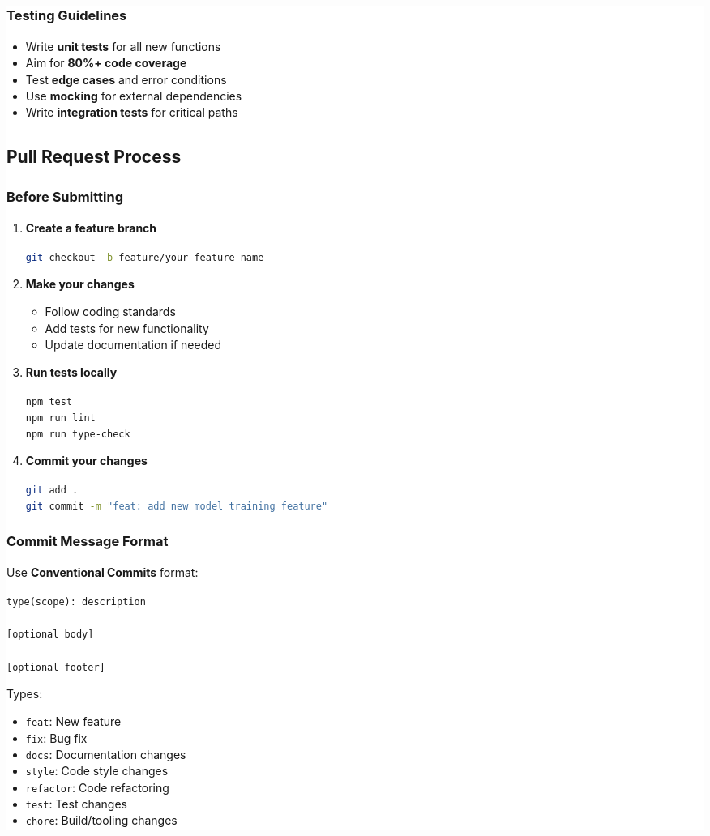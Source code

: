 ### Testing Guidelines

- Write **unit tests** for all new functions
- Aim for **80%+ code coverage**
- Test **edge cases** and error conditions
- Use **mocking** for external dependencies
- Write **integration tests** for critical paths

## Pull Request Process

### Before Submitting

1. **Create a feature branch**
   ```bash
   git checkout -b feature/your-feature-name
   ```

2. **Make your changes**
   - Follow coding standards
   - Add tests for new functionality
   - Update documentation if needed

3. **Run tests locally**
   ```bash
   npm test
   npm run lint
   npm run type-check
   ```

4. **Commit your changes**
   ```bash
   git add .
   git commit -m "feat: add new model training feature"
   ```

### Commit Message Format

Use **Conventional Commits** format:

```
type(scope): description

[optional body]

[optional footer]
```

Types:
- `feat`: New feature
- `fix`: Bug fix
- `docs`: Documentation changes
- `style`: Code style changes
- `refactor`: Code refactoring
- `test`: Test changes
- `chore`: Build/tooling changes

